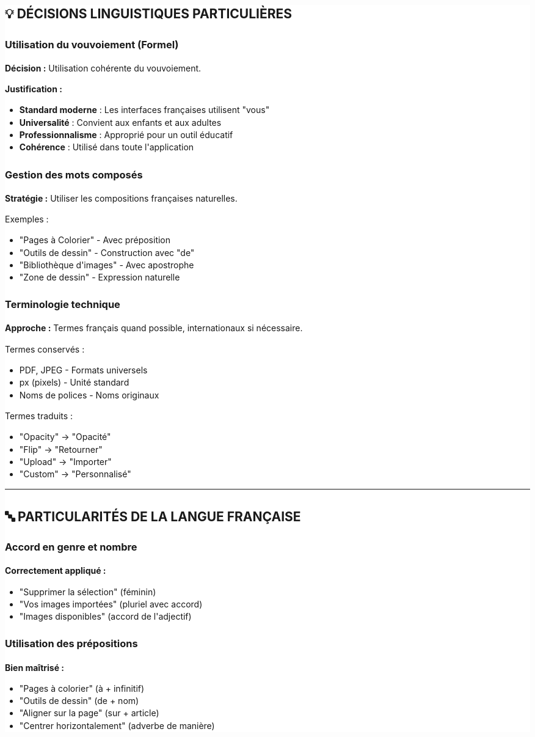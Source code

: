 
## 💡 DÉCISIONS LINGUISTIQUES PARTICULIÈRES

### Utilisation du vouvoiement (Formel)
**Décision :** Utilisation cohérente du vouvoiement.

**Justification :**
- **Standard moderne** : Les interfaces françaises utilisent "vous"
- **Universalité** : Convient aux enfants et aux adultes
- **Professionnalisme** : Approprié pour un outil éducatif
- **Cohérence** : Utilisé dans toute l'application

### Gestion des mots composés
**Stratégie :** Utiliser les compositions françaises naturelles.

Exemples :
- "Pages à Colorier" - Avec préposition
- "Outils de dessin" - Construction avec "de"
- "Bibliothèque d'images" - Avec apostrophe
- "Zone de dessin" - Expression naturelle

### Terminologie technique
**Approche :** Termes français quand possible, internationaux si nécessaire.

Termes conservés :
- PDF, JPEG - Formats universels
- px (pixels) - Unité standard
- Noms de polices - Noms originaux

Termes traduits :
- "Opacity" → "Opacité"
- "Flip" → "Retourner"
- "Upload" → "Importer"
- "Custom" → "Personnalisé"

---

## 🔤 PARTICULARITÉS DE LA LANGUE FRANÇAISE

### Accord en genre et nombre
**Correctement appliqué :**
- "Supprimer la sélection" (féminin)
- "Vos images importées" (pluriel avec accord)
- "Images disponibles" (accord de l'adjectif)

### Utilisation des prépositions
**Bien maîtrisé :**
- "Pages à colorier" (à + infinitif)
- "Outils de dessin" (de + nom)
- "Aligner sur la page" (sur + article)
- "Centrer horizontalement" (adverbe de manière)
